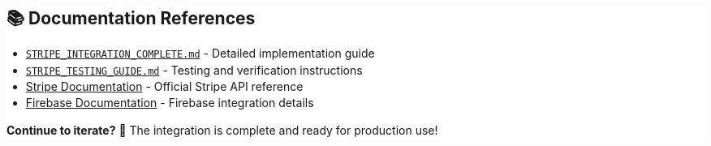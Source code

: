 
## 📚 Documentation References

- [`STRIPE_INTEGRATION_COMPLETE.md`](./STRIPE_INTEGRATION_COMPLETE.md) - Detailed implementation guide
- [`STRIPE_TESTING_GUIDE.md`](./STRIPE_TESTING_GUIDE.md) - Testing and verification instructions
- [Stripe Documentation](https://stripe.com/docs) - Official Stripe API reference
- [Firebase Documentation](https://firebase.google.com/docs) - Firebase integration details

**Continue to iterate?** 🚀 The integration is complete and ready for production use!
